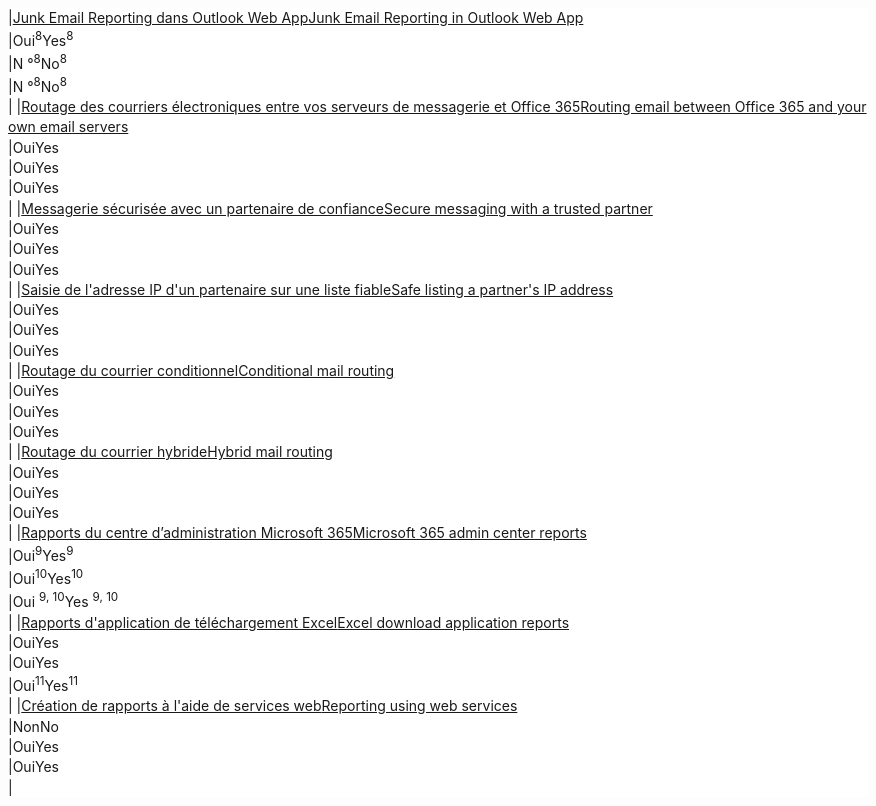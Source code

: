 |[<span data-ttu-id="d3cf8-221">Junk Email Reporting dans Outlook Web App</span><span class="sxs-lookup"><span data-stu-id="d3cf8-221">Junk Email Reporting in Outlook Web App</span></span>](anti-spam-and-anti-malware-protection-eop.md#junk-email-reporting-in-outlook-web-app) <br/> |<span data-ttu-id="d3cf8-222">Oui<sup>8</sup></span><span class="sxs-lookup"><span data-stu-id="d3cf8-222">Yes<sup>8</sup></span></span> <br/> |<span data-ttu-id="d3cf8-223">N °<sup>8</sup></span><span class="sxs-lookup"><span data-stu-id="d3cf8-223">No<sup>8</sup></span></span> <br/> |<span data-ttu-id="d3cf8-224">N °<sup>8</sup></span><span class="sxs-lookup"><span data-stu-id="d3cf8-224">No<sup>8</sup></span></span> <br/> |
|[<span data-ttu-id="d3cf8-225">Routage des courriers électroniques entre vos serveurs de messagerie et Office 365</span><span class="sxs-lookup"><span data-stu-id="d3cf8-225">Routing email between Office 365 and your own email servers</span></span>](mail-flow-eop.md#routing-email-between-office-365-and-your-own-email-servers) <br/> |<span data-ttu-id="d3cf8-226">Oui</span><span class="sxs-lookup"><span data-stu-id="d3cf8-226">Yes</span></span>  <br/> |<span data-ttu-id="d3cf8-227">Oui</span><span class="sxs-lookup"><span data-stu-id="d3cf8-227">Yes</span></span>  <br/> |<span data-ttu-id="d3cf8-228">Oui</span><span class="sxs-lookup"><span data-stu-id="d3cf8-228">Yes</span></span>  <br/> |
|[<span data-ttu-id="d3cf8-229">Messagerie sécurisée avec un partenaire de confiance</span><span class="sxs-lookup"><span data-stu-id="d3cf8-229">Secure messaging with a trusted partner</span></span>](mail-flow-eop.md#secure-messaging-with-a-trusted-partner) <br/> |<span data-ttu-id="d3cf8-230">Oui</span><span class="sxs-lookup"><span data-stu-id="d3cf8-230">Yes</span></span>  <br/> |<span data-ttu-id="d3cf8-231">Oui</span><span class="sxs-lookup"><span data-stu-id="d3cf8-231">Yes</span></span>  <br/> |<span data-ttu-id="d3cf8-232">Oui</span><span class="sxs-lookup"><span data-stu-id="d3cf8-232">Yes</span></span>  <br/> |
|[<span data-ttu-id="d3cf8-233">Saisie de l'adresse IP d'un partenaire sur une liste fiable</span><span class="sxs-lookup"><span data-stu-id="d3cf8-233">Safe listing a partner's IP address</span></span>](mail-flow-eop.md#safe-listing-a-partners-ip-address) <br/> |<span data-ttu-id="d3cf8-234">Oui</span><span class="sxs-lookup"><span data-stu-id="d3cf8-234">Yes</span></span>  <br/> |<span data-ttu-id="d3cf8-235">Oui</span><span class="sxs-lookup"><span data-stu-id="d3cf8-235">Yes</span></span>  <br/> |<span data-ttu-id="d3cf8-236">Oui</span><span class="sxs-lookup"><span data-stu-id="d3cf8-236">Yes</span></span>  <br/> |
|[<span data-ttu-id="d3cf8-237">Routage du courrier conditionnel</span><span class="sxs-lookup"><span data-stu-id="d3cf8-237">Conditional mail routing</span></span>](mail-flow-eop.md#conditional-mail-routing) <br/> |<span data-ttu-id="d3cf8-238">Oui</span><span class="sxs-lookup"><span data-stu-id="d3cf8-238">Yes</span></span>  <br/> |<span data-ttu-id="d3cf8-239">Oui</span><span class="sxs-lookup"><span data-stu-id="d3cf8-239">Yes</span></span>  <br/> |<span data-ttu-id="d3cf8-240">Oui</span><span class="sxs-lookup"><span data-stu-id="d3cf8-240">Yes</span></span>  <br/> |
|[<span data-ttu-id="d3cf8-241">Routage du courrier hybride</span><span class="sxs-lookup"><span data-stu-id="d3cf8-241">Hybrid mail routing</span></span>](mail-flow-eop.md#hybrid-mail-routing) <br/> |<span data-ttu-id="d3cf8-242">Oui</span><span class="sxs-lookup"><span data-stu-id="d3cf8-242">Yes</span></span>  <br/> |<span data-ttu-id="d3cf8-243">Oui</span><span class="sxs-lookup"><span data-stu-id="d3cf8-243">Yes</span></span>  <br/> |<span data-ttu-id="d3cf8-244">Oui</span><span class="sxs-lookup"><span data-stu-id="d3cf8-244">Yes</span></span>  <br/> |
|[<span data-ttu-id="d3cf8-245">Rapports du centre d’administration Microsoft 365</span><span class="sxs-lookup"><span data-stu-id="d3cf8-245">Microsoft 365 admin center reports</span></span>](reporting-and-message-trace.md#microsoft-365-admin-center-reports)<br/> |<span data-ttu-id="d3cf8-246">Oui<sup>9</sup></span><span class="sxs-lookup"><span data-stu-id="d3cf8-246">Yes<sup>9</sup></span></span> <br/> |<span data-ttu-id="d3cf8-247">Oui<sup>10</sup></span><span class="sxs-lookup"><span data-stu-id="d3cf8-247">Yes<sup>10</sup></span></span> <br/> |<span data-ttu-id="d3cf8-248">Oui <sup>9, 10</sup></span><span class="sxs-lookup"><span data-stu-id="d3cf8-248">Yes <sup>9, 10</sup></span></span> <br/> |
|[<span data-ttu-id="d3cf8-249">Rapports d'application de téléchargement Excel</span><span class="sxs-lookup"><span data-stu-id="d3cf8-249">Excel download application reports</span></span>](reporting-and-message-trace.md#excel-download-application-reports) <br/> |<span data-ttu-id="d3cf8-250">Oui</span><span class="sxs-lookup"><span data-stu-id="d3cf8-250">Yes</span></span>  <br/> |<span data-ttu-id="d3cf8-251">Oui</span><span class="sxs-lookup"><span data-stu-id="d3cf8-251">Yes</span></span>  <br/> |<span data-ttu-id="d3cf8-252">Oui<sup>11</sup></span><span class="sxs-lookup"><span data-stu-id="d3cf8-252">Yes<sup>11</sup></span></span> <br/> |
|[<span data-ttu-id="d3cf8-253">Création de rapports à l'aide de services web</span><span class="sxs-lookup"><span data-stu-id="d3cf8-253">Reporting using web services</span></span>](reporting-and-message-trace.md#reporting-using-web-services) <br/> |<span data-ttu-id="d3cf8-254">Non</span><span class="sxs-lookup"><span data-stu-id="d3cf8-254">No</span></span>  <br/> |<span data-ttu-id="d3cf8-255">Oui</span><span class="sxs-lookup"><span data-stu-id="d3cf8-255">Yes</span></span>  <br/> |<span data-ttu-id="d3cf8-256">Oui</span><span class="sxs-lookup"><span data-stu-id="d3cf8-256">Yes</span></span>  <br/> |